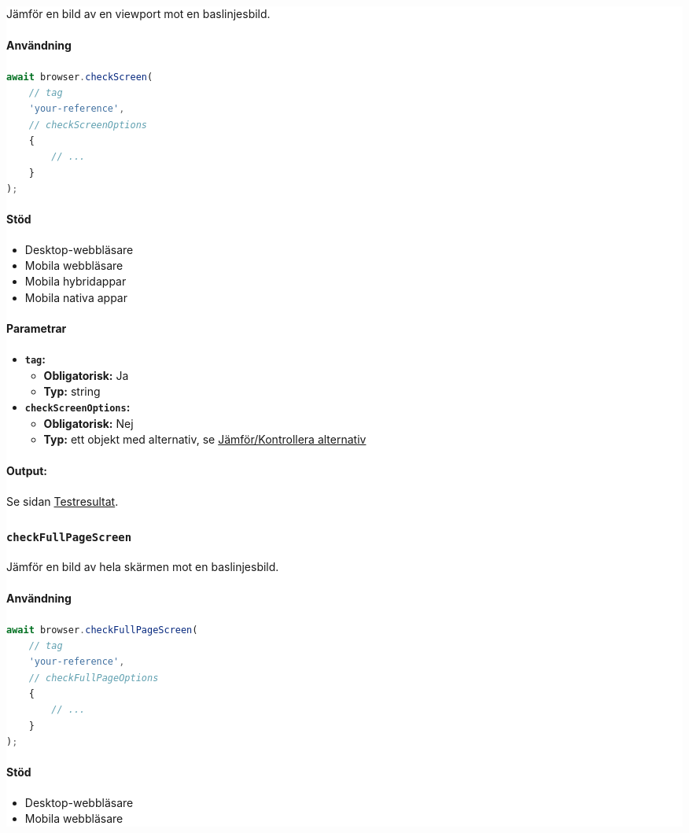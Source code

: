Jämför en bild av en viewport mot en baslinjesbild.

#### Användning

```ts
await browser.checkScreen(
    // tag
    'your-reference',
    // checkScreenOptions
    {
        // ...
    }
);
```

#### Stöd

- Desktop-webbläsare
- Mobila webbläsare
- Mobila hybridappar
- Mobila nativa appar

#### Parametrar
-   **`tag`:**
    -   **Obligatorisk:** Ja
    -   **Typ:** string
-   **`checkScreenOptions`:**
    -   **Obligatorisk:** Nej
    -   **Typ:** ett objekt med alternativ, se [Jämför/Kontrollera alternativ](./method-options#compare-check-options)

#### Output:

Se sidan [Testresultat](./test-output#checkscreenelementfullpagescreen).

### `checkFullPageScreen`

Jämför en bild av hela skärmen mot en baslinjesbild.

#### Användning

```ts
await browser.checkFullPageScreen(
    // tag
    'your-reference',
    // checkFullPageOptions
    {
        // ...
    }
);
```

#### Stöd

- Desktop-webbläsare
- Mobila webbläsare
